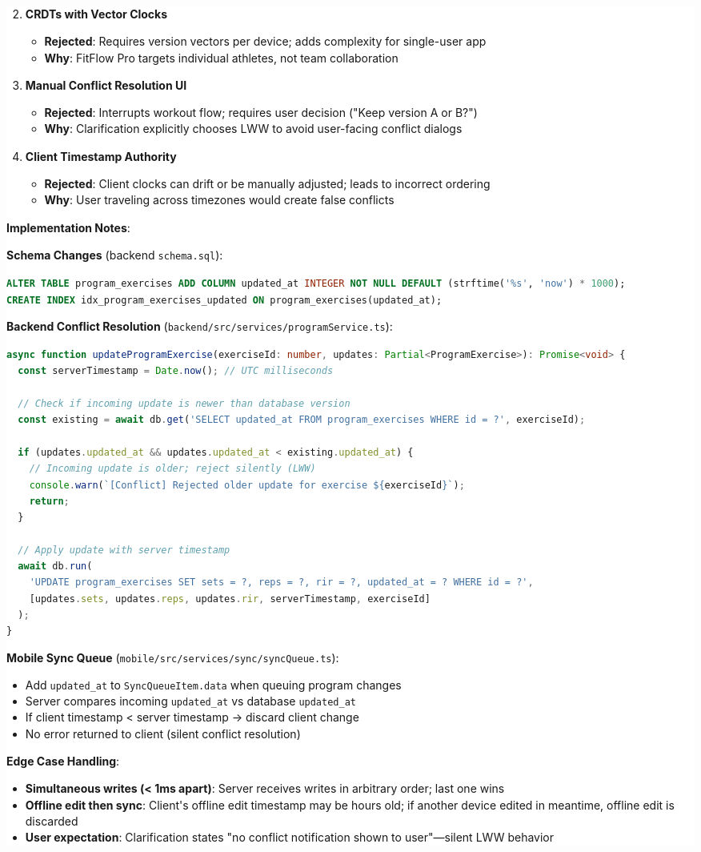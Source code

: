 2. **CRDTs with Vector Clocks**
   - **Rejected**: Requires version vectors per device; adds complexity for single-user app
   - **Why**: FitFlow Pro targets individual athletes, not team collaboration

3. **Manual Conflict Resolution UI**
   - **Rejected**: Interrupts workout flow; requires user decision ("Keep version A or B?")
   - **Why**: Clarification explicitly chooses LWW to avoid user-facing conflict dialogs

4. **Client Timestamp Authority**
   - **Rejected**: Client clocks can drift or be manually adjusted; leads to incorrect ordering
   - **Why**: User traveling across timezones would create false conflicts

**Implementation Notes**:

**Schema Changes** (backend `schema.sql`):
```sql
ALTER TABLE program_exercises ADD COLUMN updated_at INTEGER NOT NULL DEFAULT (strftime('%s', 'now') * 1000);
CREATE INDEX idx_program_exercises_updated ON program_exercises(updated_at);
```

**Backend Conflict Resolution** (`backend/src/services/programService.ts`):
```typescript
async function updateProgramExercise(exerciseId: number, updates: Partial<ProgramExercise>): Promise<void> {
  const serverTimestamp = Date.now(); // UTC milliseconds

  // Check if incoming update is newer than database version
  const existing = await db.get('SELECT updated_at FROM program_exercises WHERE id = ?', exerciseId);

  if (updates.updated_at && updates.updated_at < existing.updated_at) {
    // Incoming update is older; reject silently (LWW)
    console.warn(`[Conflict] Rejected older update for exercise ${exerciseId}`);
    return;
  }

  // Apply update with server timestamp
  await db.run(
    'UPDATE program_exercises SET sets = ?, reps = ?, rir = ?, updated_at = ? WHERE id = ?',
    [updates.sets, updates.reps, updates.rir, serverTimestamp, exerciseId]
  );
}
```

**Mobile Sync Queue** (`mobile/src/services/sync/syncQueue.ts`):
- Add `updated_at` to `SyncQueueItem.data` when queuing program changes
- Server compares incoming `updated_at` vs database `updated_at`
- If client timestamp < server timestamp → discard client change
- No error returned to client (silent conflict resolution)

**Edge Case Handling**:
- **Simultaneous writes (< 1ms apart)**: Server receives writes in arbitrary order; last one wins
- **Offline edit then sync**: Client's offline edit timestamp may be hours old; if another device edited in meantime, offline edit is discarded
- **User expectation**: Clarification states "no conflict notification shown to user"—silent LWW behavior
